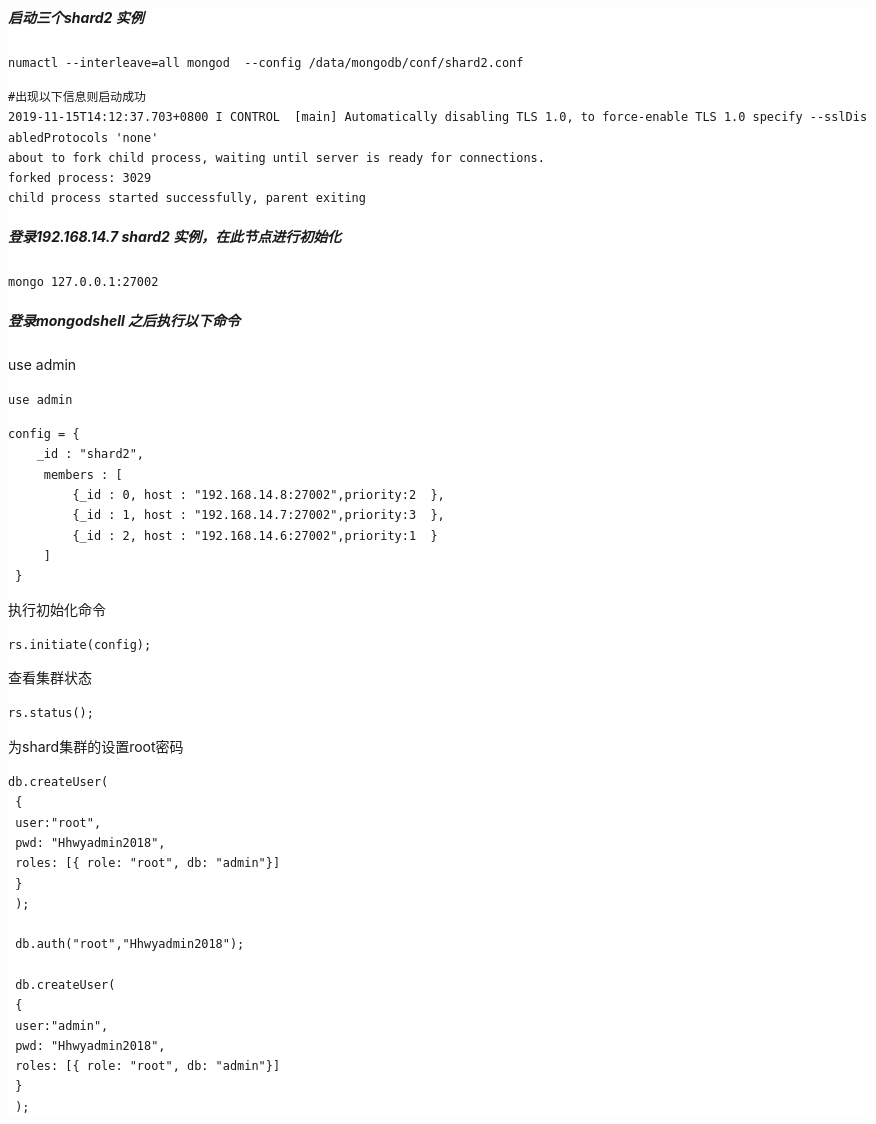```
```



##### 启动三个shard2 实例
```
numactl --interleave=all mongod  --config /data/mongodb/conf/shard2.conf
```
```
#出现以下信息则启动成功
2019-11-15T14:12:37.703+0800 I CONTROL  [main] Automatically disabling TLS 1.0, to force-enable TLS 1.0 specify --sslDisabledProtocols 'none'
about to fork child process, waiting until server is ready for connections.
forked process: 3029
child process started successfully, parent exiting
```



##### 登录192.168.14.7 shard2 实例，在此节点进行初始化

```
mongo 127.0.0.1:27002
```
##### 登录mongodshell 之后执行以下命令
use admin
```
use admin
```

```
config = {
    _id : "shard2",
     members : [
         {_id : 0, host : "192.168.14.8:27002",priority:2  },
         {_id : 1, host : "192.168.14.7:27002",priority:3  },
         {_id : 2, host : "192.168.14.6:27002",priority:1  }
     ]
 }

```
执行初始化命令
```
rs.initiate(config);
```
查看集群状态
```
rs.status();
```
为shard集群的设置root密码
```
db.createUser(
 {
 user:"root",
 pwd: "Hhwyadmin2018",
 roles: [{ role: "root", db: "admin"}]
 }
 );

 db.auth("root","Hhwyadmin2018");

 db.createUser(
 {
 user:"admin",
 pwd: "Hhwyadmin2018",
 roles: [{ role: "root", db: "admin"}]
 }
 );

```